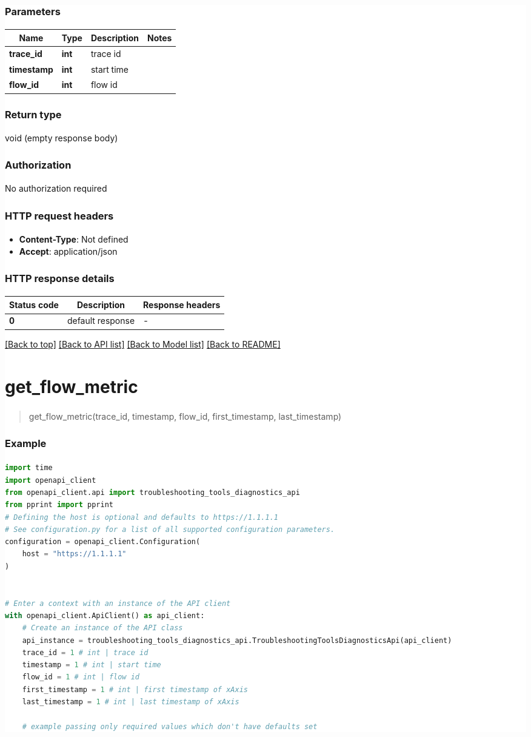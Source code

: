 ```python
```


### Parameters

Name | Type | Description  | Notes
------------- | ------------- | ------------- | -------------
 **trace_id** | **int**| trace id |
 **timestamp** | **int**| start time |
 **flow_id** | **int**| flow id |

### Return type

void (empty response body)

### Authorization

No authorization required

### HTTP request headers

 - **Content-Type**: Not defined
 - **Accept**: application/json


### HTTP response details

| Status code | Description | Response headers |
|-------------|-------------|------------------|
**0** | default response |  -  |

[[Back to top]](#) [[Back to API list]](../README.md#documentation-for-api-endpoints) [[Back to Model list]](../README.md#documentation-for-models) [[Back to README]](../README.md)

# **get_flow_metric**
> get_flow_metric(trace_id, timestamp, flow_id, first_timestamp, last_timestamp)



### Example


```python
import time
import openapi_client
from openapi_client.api import troubleshooting_tools_diagnostics_api
from pprint import pprint
# Defining the host is optional and defaults to https://1.1.1.1
# See configuration.py for a list of all supported configuration parameters.
configuration = openapi_client.Configuration(
    host = "https://1.1.1.1"
)


# Enter a context with an instance of the API client
with openapi_client.ApiClient() as api_client:
    # Create an instance of the API class
    api_instance = troubleshooting_tools_diagnostics_api.TroubleshootingToolsDiagnosticsApi(api_client)
    trace_id = 1 # int | trace id
    timestamp = 1 # int | start time
    flow_id = 1 # int | flow id
    first_timestamp = 1 # int | first timestamp of xAxis
    last_timestamp = 1 # int | last timestamp of xAxis

    # example passing only required values which don't have defaults set
```